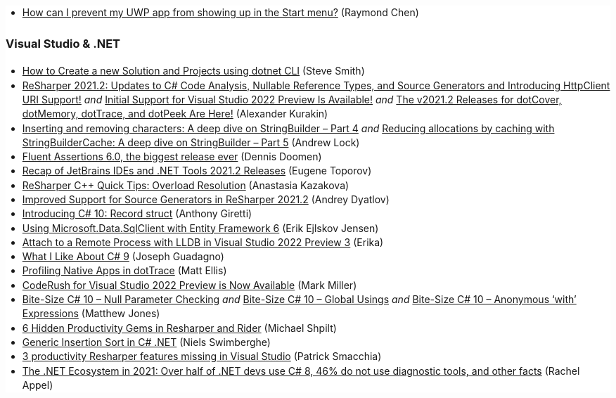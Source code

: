   * <a href="https://devblogs.microsoft.com/oldnewthing/20210811-00/?p=105543" target="_blank" rel="noopener">How can I prevent my UWP app from showing up in the Start menu?</a> (Raymond Chen)



### <a name="dotnet"></a>Visual Studio & .NET

  * <a href="https://ardalis.com/script-new-dotnet-solution-from-cli/" target="_blank" rel="noopener">How to Create a new Solution and Projects using dotnet CLI</a> (Steve Smith)
  * <a href="https://blog.jetbrains.com/dotnet/2021/08/03/resharper-2021-2-release/" target="_blank" rel="noopener">ReSharper 2021.2: Updates to C# Code Analysis, Nullable Reference Types, and Source Generators and Introducing HttpClient URI Support!</a> _and_ <a href="https://blog.jetbrains.com/dotnet/2021/08/11/support-for-visual-studio-2022-preview/" target="_blank" rel="noopener">Initial Support for Visual Studio 2022 Preview Is Available!</a> _and_ <a href="https://blog.jetbrains.com/dotnet/2021/08/03/dotcover-dotmemory-dottrace-dotpeek-2021-2/" target="_blank" rel="noopener">The v2021.2 Releases for dotCover, dotMemory, dotTrace, and dotPeek Are Here!</a> (Alexander Kurakin)
  * <a href="https://andrewlock.net/a-deep-dive-on-stringbuilder-part-4-inserting-and-removing-characters/" target="_blank" rel="noopener">Inserting and removing characters: A deep dive on StringBuilder &#8211; Part 4</a> _and_ <a href="https://andrewlock.net/a-deep-dive-on-stringbuilder-part-5-reducing-allocations-by-caching-stringbuilders-with-stringbuildercache/" target="_blank" rel="noopener">Reducing allocations by caching with StringBuilderCache: A deep dive on StringBuilder &#8211; Part 5</a> (Andrew Lock)
  * <a href="https://www.continuousimprover.com/2021/08/fluent-assertions-v6.html" target="_blank" rel="noopener">Fluent Assertions 6.0, the biggest release ever</a> (Dennis Doomen)
  * <a href="https://blog.jetbrains.com/blog/2021/08/12/recap-of-jetbrains-ides-and-net-tools-2021-2-releases/" target="_blank" rel="noopener">Recap of JetBrains IDEs and .NET Tools 2021.2 Releases</a> (Eugene Toporov)
  * <a href="https://blog.jetbrains.com/rscpp/2021/08/12/resharper-c-quick-tips-overload-resolution/" target="_blank" rel="noopener">ReSharper C++ Quick Tips: Overload Resolution</a> (Anastasia Kazakova)
  * <a href="https://blog.jetbrains.com/dotnet/2021/08/09/improved-support-for-source-generators-in-resharper-2021-2/" target="_blank" rel="noopener">Improved Support for Source Generators in ReSharper 2021.2</a> (Andrey Dyatlov)
  * <a href="https://anthonygiretti.com/2021/08/03/introducing-c-10-record-struct/" target="_blank" rel="noopener">Introducing C# 10: Record struct</a> (Anthony Giretti)
  * <a href="https://erikej.github.io/ef6/sqlserver/2021/08/08/ef6-microsoft-data-sqlclient.html" target="_blank" rel="noopener">Using Microsoft.Data.SqlClient with Entity Framework 6</a> (Erik Ejlskov Jensen)
  * <a href="https://devblogs.microsoft.com/cppblog/attach-to-a-remote-process-with-lldb-in-visual-studio-2022-preview-3/?WT.mc_id=DOP-MVP-4025064" target="_blank" rel="noopener">Attach to a Remote Process with LLDB in Visual Studio 2022 Preview 3</a> (Erika)
  * <a href="https://www.telerik.com/blogs/what-i-like-about-csharp-9" target="_blank" rel="noopener">What I Like About C# 9</a> (Joseph Guadagno)
  * <a href="https://blog.jetbrains.com/dotnet/2021/08/17/profiling-native-apps-in-dottrace/" target="_blank" rel="noopener">Profiling Native Apps in dotTrace</a> (Matt Ellis)
  * <a href="https://community.devexpress.com/blogs/markmiller/archive/2021/08/16/coderush-for-visual-studio-2022-preview-is-now-available.aspx" target="_blank" rel="noopener">CodeRush for Visual Studio 2022 Preview is Now Available</a> (Mark Miller)
  * <a href="http://feedproxy.google.com/~r/ExceptionNotFound/~3/xi9B2LhJfaU/" target="_blank" rel="noopener">Bite-Size C# 10 &#8211; Null Parameter Checking</a> _and_ <a href="http://feedproxy.google.com/~r/ExceptionNotFound/~3/Ze87xurwVUo/" target="_blank" rel="noopener">Bite-Size C# 10 &#8211; Global Usings</a> _and_ <a href="http://feedproxy.google.com/~r/ExceptionNotFound/~3/8zhUH1lJswM/" target="_blank" rel="noopener">Bite-Size C# 10 &#8211; Anonymous &#8216;with&#8217; Expressions</a> (Matthew Jones)
  * <a href="https://michaelscodingspot.com/productivity-in-resharper-and-rider/" target="_blank" rel="noopener">6 Hidden Productivity Gems in Resharper and Rider</a> (Michael Shpilt)
  * <a href="https://swimburger.net/blog/dotnet/generic-insertion-sort-in-csharp-dotnet" target="_blank" rel="noopener">Generic Insertion Sort in C# .NET</a> (Niels Swimberghe)
  * <a href="https://blog.ndepend.com/3-productivity-resharper-features-missing-in-visual-studio/" target="_blank" rel="noopener">3 productivity Resharper features missing in Visual Studio</a> (Patrick Smacchia)
  * <a href="https://blog.jetbrains.com/dotnet/2021/08/12/the-net-ecosystem-in-2021-over-half-of-net-devs-use-c-8-46-do-not-use-diagnostic-tools-and-other-facts/" target="_blank" rel="noopener">The .NET Ecosystem in 2021: Over half of .NET devs use C# 8, 46% do not use diagnostic tools, and other facts</a> (Rachel Appel)